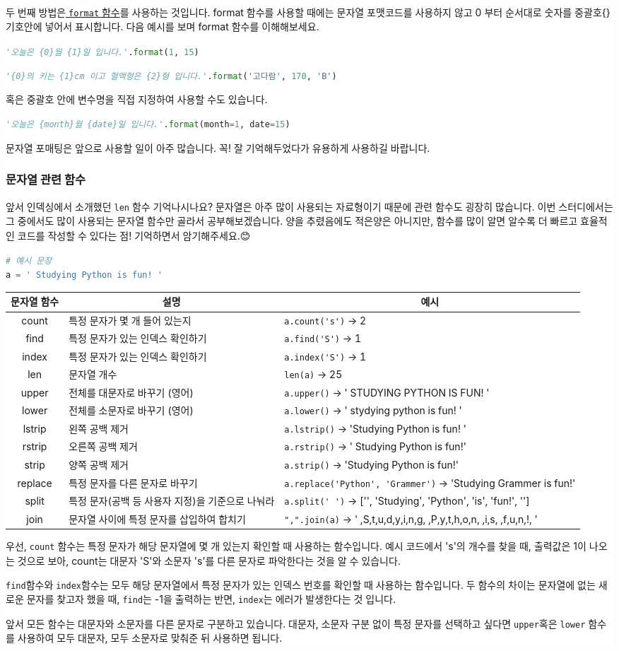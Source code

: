 
두 번째 방법은<u> `format` 함수</u>를 사용하는 것입니다. format 함수를 사용할 때에는 문자열 포맷코드를 사용하지 않고 0 부터 순서대로 숫자를 중괄호{} 기호안에 넣어서 표시합니다. 다음 예시를 보며 format 함수를 이해해보세요. 
```python
'오늘은 {0}월 {1}일 입니다.'.format(1, 15)
```
```python
'{0}의 키는 {1}cm 이고 혈액형은 {2}형 입니다.'.format('고다람', 170, 'B')
```
혹은 중괄호 안에 변수명을 직접 지정하여 사용할 수도 있습니다. 
```python
'오늘은 {month}월 {date}일 입니다.'.format(month=1, date=15)
```

문자열 포매팅은 앞으로 사용할 일이 아주 많습니다. 꼭! 잘 기억해두었다가 유용하게 사용하길 바랍니다.


### 문자열 관련 함수
앞서 인덱싱에서 소개했던 `len` 함수 기억나시나요? 문자열은 아주 많이 사용되는 자료형이기 때문에 관련 함수도 굉장히 많습니다. 이번 스터디에서는 그 중에서도 많이 사용되는 문자열 함수만 골라서 공부해보겠습니다. 양을 추렸음에도 적은양은 아니지만, 함수를 많이 알면 알수록 더 빠르고 효율적인 코드를 작성할 수 있다는 점! 기억하면서 암기해주세요.😊

```python
# 예시 문장
a = ' Studying Python is fun! '
```

|문자열 함수| 설명 |  예시 |
|:--:|--|--|
| count | 특정 문자가 몇 개 들어 있는지 | `a.count('s')` →  2 |
|find| 특정 문자가 있는 인덱스 확인하기|`a.find('S')` → 1  |
|index| 특정 문자가 있는 인덱스 확인하기|`a.index('S')` → 1|
|len| 문자열 개수 |`len(a)` → 25|
|upper| 전체를 대문자로 바꾸기 (영어)|`a.upper()` → ' STUDYING PYTHON IS FUN! '|
|lower| 전체를 소문자로 바꾸기 (영어)|`a.lower()` → ' stydying python is fun! '|
|lstrip| 왼쪽 공백 제거|`a.lstrip()` → 'Studying Python is fun! '|
|rstrip| 오른쪽 공백 제거|`a.rstrip()` → ' Studying Python is fun!'|
|strip| 양쪽 공백 제거|`a.strip()` → 'Studying Python is fun!'|
|replace|특정 문자를 다른 문자로 바꾸기|`a.replace('Python', 'Grammer')` → 'Studying Grammer is fun!'|
|split|특정 문자(공백 등 사용자 지정)을 기준으로 나눠라|`a.split(' ')` → ['', 'Studying', 'Python', 'is', 'fun!', '']|
|join| 문자열 사이에 특정 문자를 삽입하여 합치기|`",".join(a)` →  ' ,S,t,u,d,y,i,n,g, ,P,y,t,h,o,n, ,i,s, ,f,u,n,!, ' |

우선, `count` 함수는 특정 문자가 해당 문자열에 몇 개 있는지 확인할 때 사용하는 함수입니다. 예시 코드에서 's'의 개수를 찾을 때, 출력값은 1이 나오는 것으로 보아, count는 대문자 'S'와 소문자 's'를 다른 문자로 파악한다는 것을 알 수 있습니다. 

`find`함수와 `index`함수는 모두 해당 문자열에서 특정 문자가 있는 인덱스 번호를 확인할 때 사용하는 함수입니다. 두 함수의 차이는 문자열에 없는 새로운 문자를 찾고자 했을 때, `find`는 -1을 출력하는 반면, `index`는 에러가 발생한다는 것 입니다. 

앞서 모든 함수는 대문자와 소문자를 다른 문자로 구분하고 있습니다. 대문자, 소문자 구분 없이 특정 문자를 선택하고 싶다면 `upper`혹은 `lower` 함수를 사용하여 모두 대문자, 모두 소문자로 맞춰준 뒤 사용하면 됩니다. 
